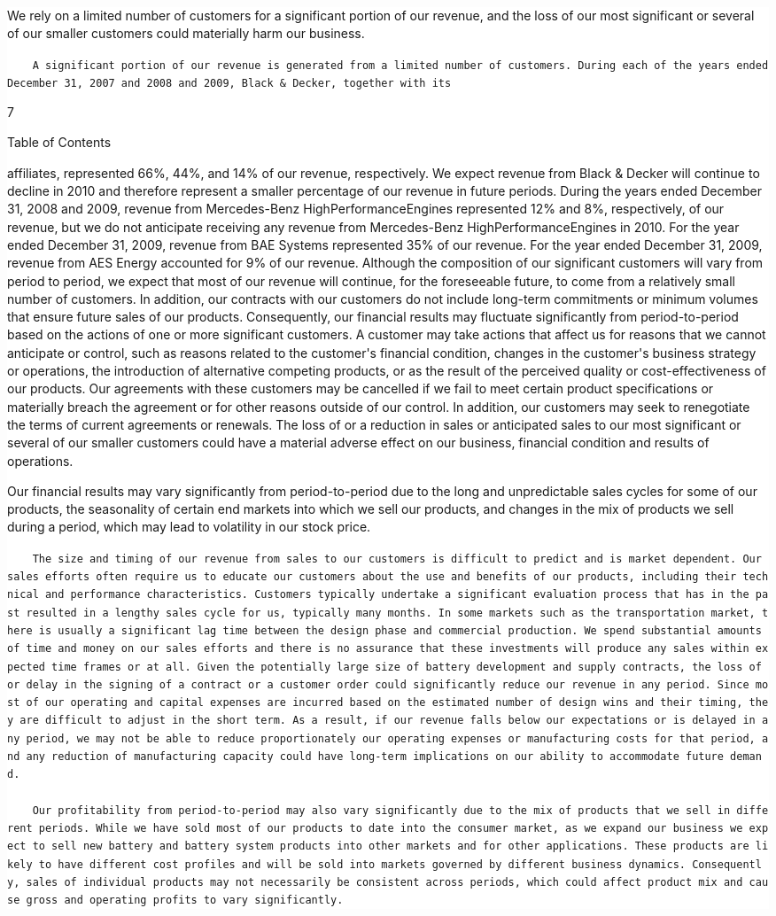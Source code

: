 We rely on a limited number of customers for a significant portion of our revenue, and the loss of our most significant or several of our smaller customers could materially harm our business.

        A significant portion of our revenue is generated from a limited number of customers. During each of the years ended December 31, 2007 and 2008 and 2009, Black & Decker, together with its

7

Table of Contents


affiliates, represented 66%, 44%, and 14% of our revenue, respectively. We expect revenue from Black & Decker will continue to decline in 2010 and therefore represent a smaller percentage of our revenue in future periods. During the years ended December 31, 2008 and 2009, revenue from Mercedes-Benz HighPerformanceEngines represented 12% and 8%, respectively, of our revenue, but we do not anticipate receiving any revenue from Mercedes-Benz HighPerformanceEngines in 2010. For the year ended December 31, 2009, revenue from BAE Systems represented 35% of our revenue. For the year ended December 31, 2009, revenue from AES Energy accounted for 9% of our revenue. Although the composition of our significant customers will vary from period to period, we expect that most of our revenue will continue, for the foreseeable future, to come from a relatively small number of customers. In addition, our contracts with our customers do not include long-term commitments or minimum volumes that ensure future sales of our products. Consequently, our financial results may fluctuate significantly from period-to-period based on the actions of one or more significant customers. A customer may take actions that affect us for reasons that we cannot anticipate or control, such as reasons related to the customer's financial condition, changes in the customer's business strategy or operations, the introduction of alternative competing products, or as the result of the perceived quality or cost-effectiveness of our products. Our agreements with these customers may be cancelled if we fail to meet certain product specifications or materially breach the agreement or for other reasons outside of our control. In addition, our customers may seek to renegotiate the terms of current agreements or renewals. The loss of or a reduction in sales or anticipated sales to our most significant or several of our smaller customers could have a material adverse effect on our business, financial condition and results of operations.

Our financial results may vary significantly from period-to-period due to the long and unpredictable sales cycles for some of our products, the seasonality of certain end markets into which we sell our products, and changes in the mix of products we sell during a period, which may lead to volatility in our stock price.

        The size and timing of our revenue from sales to our customers is difficult to predict and is market dependent. Our sales efforts often require us to educate our customers about the use and benefits of our products, including their technical and performance characteristics. Customers typically undertake a significant evaluation process that has in the past resulted in a lengthy sales cycle for us, typically many months. In some markets such as the transportation market, there is usually a significant lag time between the design phase and commercial production. We spend substantial amounts of time and money on our sales efforts and there is no assurance that these investments will produce any sales within expected time frames or at all. Given the potentially large size of battery development and supply contracts, the loss of or delay in the signing of a contract or a customer order could significantly reduce our revenue in any period. Since most of our operating and capital expenses are incurred based on the estimated number of design wins and their timing, they are difficult to adjust in the short term. As a result, if our revenue falls below our expectations or is delayed in any period, we may not be able to reduce proportionately our operating expenses or manufacturing costs for that period, and any reduction of manufacturing capacity could have long-term implications on our ability to accommodate future demand.

        Our profitability from period-to-period may also vary significantly due to the mix of products that we sell in different periods. While we have sold most of our products to date into the consumer market, as we expand our business we expect to sell new battery and battery system products into other markets and for other applications. These products are likely to have different cost profiles and will be sold into markets governed by different business dynamics. Consequently, sales of individual products may not necessarily be consistent across periods, which could affect product mix and cause gross and operating profits to vary significantly.
